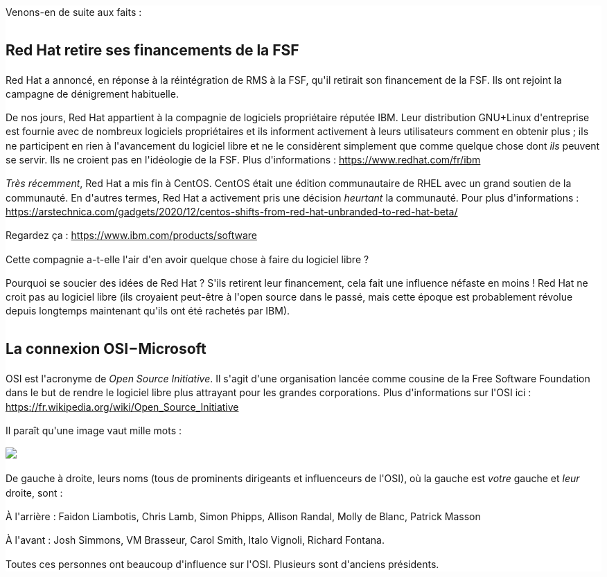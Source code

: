 Venons-en de suite aux faits :

Red Hat retire ses financements de la FSF
-----------------------------------------

Red Hat a annoncé, en réponse à la réintégration de RMS à la FSF, qu'il
retirait son financement de la FSF. Ils ont rejoint la campagne de dénigrement
habituelle.

De nos jours, Red Hat appartient à la compagnie de logiciels propriétaire
réputée IBM. Leur distribution GNU+Linux d'entreprise est fournie avec de
nombreux logiciels propriétaires et ils informent activement à leurs
utilisateurs comment en obtenir plus ; ils ne participent en rien à
l'avancement du logiciel libre et ne le considèrent simplement que comme
quelque chose dont *ils* peuvent se servir. Ils ne croient pas en l'idéologie
de la FSF. Plus d'informations : <https://www.redhat.com/fr/ibm>

*Très récemment*, Red Hat a mis fin à CentOS. CentOS était une édition
communautaire de RHEL avec un grand soutien de la communauté. En d'autres
termes, Red Hat a activement pris une décision *heurtant* la communauté. Pour
plus d'informations :
<https://arstechnica.com/gadgets/2020/12/centos-shifts-from-red-hat-unbranded-to-red-hat-beta/>

Regardez ça :
<https://www.ibm.com/products/software>

Cette compagnie a-t-elle l'air d'en avoir quelque chose à faire du logiciel
libre ?

Pourquoi se soucier des idées de Red Hat ? S'ils retirent leur financement,
cela fait une influence néfaste en moins ! Red Hat ne croit pas au logiciel
libre (ils croyaient peut-être à l'open source dans le passé, mais cette époque
est probablement révolue depuis longtemps maintenant qu'ils ont été rachetés
par IBM).

La connexion OSI−Microsoft
--------------------------

OSI est l'acronyme de *Open Source Initiative*. Il s'agit d'une organisation
lancée comme cousine de la Free Software Foundation dans le but de rendre le
logiciel libre plus attrayant pour les grandes corporations. Plus
d'informations sur l'OSI ici :
<https://fr.wikipedia.org/wiki/Open_Source_Initiative>

Il paraît qu'une image vaut mille mots :

![](https://web.archive.org/web/20210318230618if_/http://techrights.org/wp-content/uploads/2020/01/osi-microsoft-photo-op.jpg)

De gauche à droite, leurs noms (tous de prominents dirigeants et influenceurs
de l'OSI), où la gauche est *votre* gauche et *leur* droite, sont :

À l'arrière : Faidon Liambotis, Chris Lamb, Simon Phipps, Allison Randal, Molly de Blanc, Patrick Masson

À l'avant : Josh Simmons, VM Brasseur, Carol Smith, Italo Vignoli, Richard Fontana.

Toutes ces personnes ont beaucoup d'influence sur l'OSI. Plusieurs sont
d'anciens présidents.
